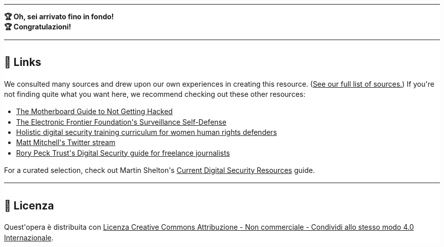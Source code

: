 
---

**🏆 Oh, sei arrivato fino in fondo!  
🏆 Congratulazioni!**

---

## 🧠 Links

We consulted many sources and drew upon our own experiences in creating this resource. ([See our full list of sources.](SourcesConsulted.md)) If you're not finding quite what you want here, we recommend checking out these other resources: 

- [The Motherboard Guide to Not Getting Hacked](https://motherboard.vice.com/en_us/article/d3devm/motherboard-guide-to-not-getting-hacked-online-safety-guide)
- [The Electronic Frontier Foundation's Surveillance Self-Defense](https://ssd.eff.org/)
- [Holistic digital security training curriculum for women human rights defenders](https://cyber-women.com/en/)
- [Matt Mitchell's Twitter stream](https://twitter.com/geminiimatt/)
- [Rory Peck Trust's Digital Security guide for freelance journalists](https://rorypecktrust.org/freelance-resources/digital-security/)

For a curated selection, check out Martin Shelton's [Current Digital Security Resources](https://medium.com/@mshelton/current-digital-security-resources-5c88ba40ce5c) guide.

---

## 📝 Licenza

Quest'opera è distribuita con [Licenza Creative Commons Attribuzione - Non commerciale - Condividi allo stesso modo 4.0 Internazionale](http://creativecommons.org/licenses/by-nc-sa/4.0/).
